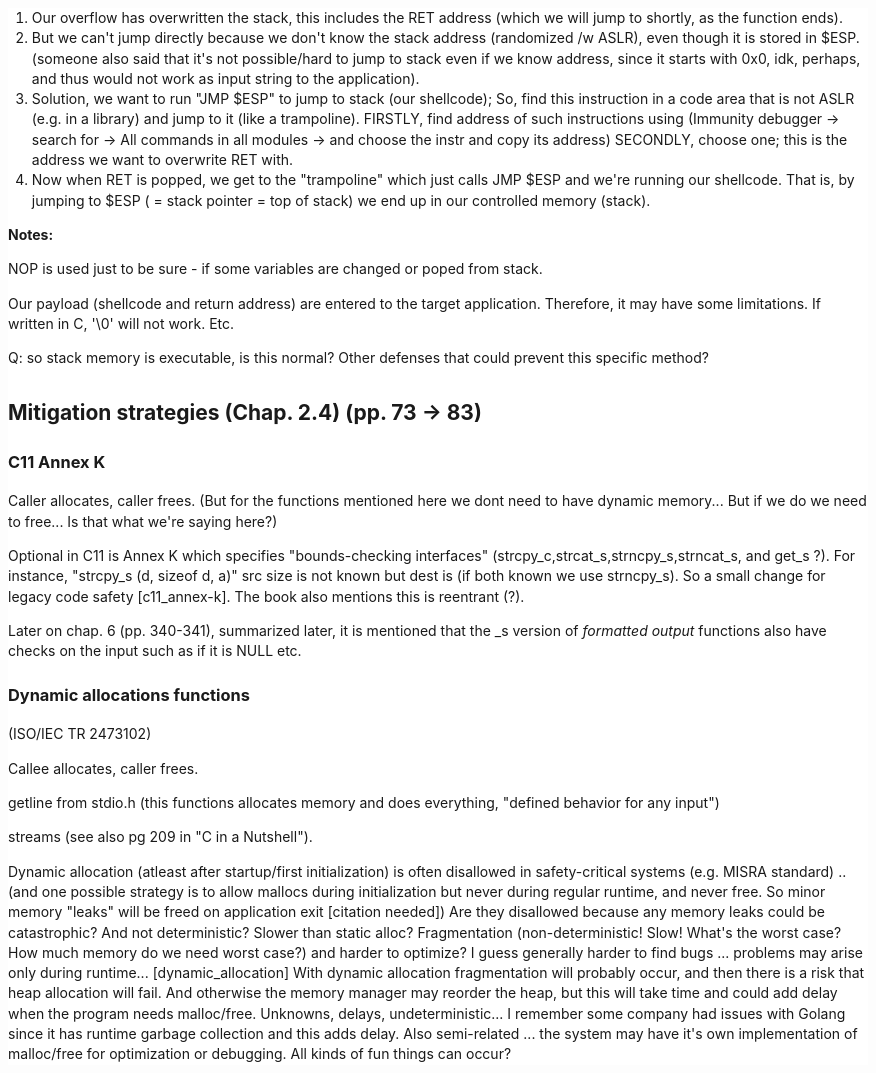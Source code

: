 1. Our overflow has overwritten the stack, this includes the RET address (which we will jump to shortly, as the function ends).
2. But we can't jump directly because we don't know the stack address (randomized /w ASLR), even though it is stored in $ESP. (someone also said that it's not possible/hard to jump to stack even if we know address, since it starts with 0x0, idk, perhaps, and thus would not work as input string to the application).
4. Solution, we want to run "JMP $ESP" to jump to stack (our shellcode); So, find this instruction in a code area that is not ASLR (e.g. in a library) and jump to it (like a trampoline). FIRSTLY, find address of such instructions using (Immunity debugger -> search for -> All commands in all modules -> and choose the instr and copy its address)
SECONDLY, choose one; this is the address we want to overwrite RET with.
5. Now when RET is popped, we get to the "trampoline" which just calls JMP $ESP and we're running our shellcode. That is, by jumping to $ESP ( = stack pointer = top of stack) we end up in our controlled memory (stack).

**Notes:**

NOP is used just to be sure - if some variables are changed or poped from stack.

Our payload (shellcode and return address) are entered to the target application. Therefore, it may have some limitations. If written in C, '\0' will not work. Etc.

Q: so stack memory is executable, is this normal? Other defenses that could prevent this specific method?


## Mitigation strategies (Chap. 2.4) (pp. 73 -> 83)

### C11 Annex K

Caller allocates, caller frees. (But for the functions mentioned here we dont need to have dynamic memory... But if we do we need to free... Is that what we're saying here?)


Optional in C11 is Annex K which specifies "bounds-checking interfaces" (strcpy_c,strcat_s,strncpy_s,strncat_s, and get_s ?). For instance, "strcpy_s (d, sizeof d, a)" src size is not known but dest is (if both known we use strncpy_s). So a small change for legacy code safety [c11_annex-k].
The book also mentions this is reentrant (?).

Later on chap. 6 (pp. 340-341), summarized later, it is mentioned that the _s version of _formatted output_ functions also have
checks on the input such as if it is NULL etc.


### Dynamic allocations functions

(ISO/IEC TR 2473102)

Callee allocates, caller frees.

getline from stdio.h (this functions allocates memory and does everything, "defined behavior for any input")

streams (see also pg 209 in "C in a Nutshell").

Dynamic allocation (atleast after startup/first initialization) is often disallowed in safety-critical systems (e.g. MISRA standard) .. (and one possible strategy is to allow mallocs during initialization but never during regular runtime, and never free. So minor memory "leaks" will be freed on application exit [citation needed])
Are they disallowed because any memory leaks could be catastrophic? And not deterministic? Slower than static alloc? Fragmentation (non-deterministic! Slow! What's the worst case? How much memory do we need worst case?) and harder to optimize? I guess generally harder to find bugs ... problems may arise only during runtime... [dynamic_allocation]
With dynamic allocation fragmentation will probably occur, and then there is a risk that heap allocation will fail. And otherwise the memory manager may reorder the heap, but this will take time and could add delay when the program needs malloc/free. Unknowns, delays, undeterministic... I remember some company had issues with Golang since it has runtime garbage collection and this adds delay.
Also semi-related ... the system may have it's own implementation of malloc/free for optimization or debugging. All kinds of fun things can occur?
